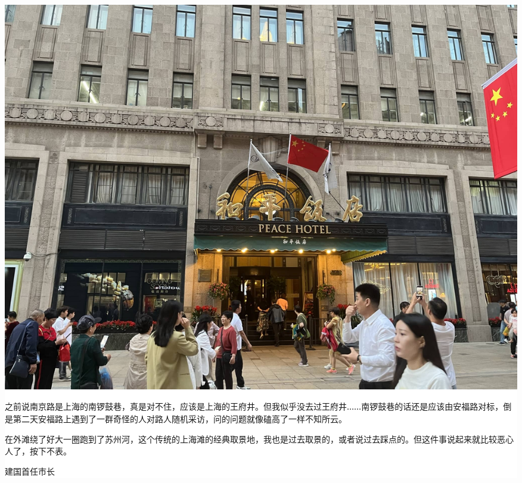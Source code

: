 ![IMG_5323](./../media/2023-06-01-Shanghai-and-start-to-work/IMG_5323.JPEG)

之前说南京路是上海的南锣鼓巷，真是对不住，应该是上海的王府井。但我似乎没去过王府井……南锣鼓巷的话还是应该由安福路对标，倒是第二天安福路上遇到了一群奇怪的人对路人随机采访，问的问题就像磕高了一样不知所云。

在外滩绕了好大一圈跑到了苏州河，这个传统的上海滩的经典取景地，我也是过去取景的，或者说过去踩点的。但这件事说起来就比较恶心人了，按下不表。

建国首任市长
